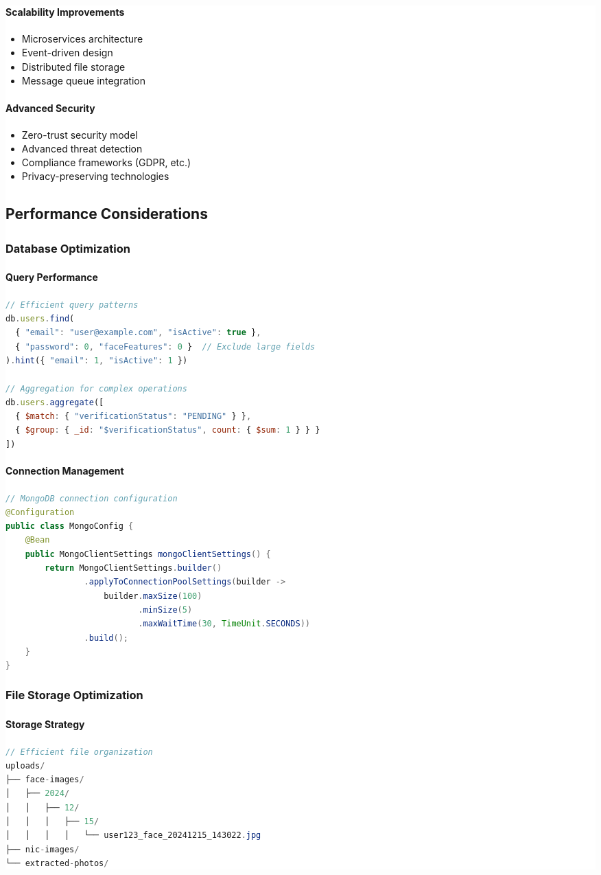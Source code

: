 #### Scalability Improvements
- Microservices architecture
- Event-driven design
- Distributed file storage
- Message queue integration

#### Advanced Security
- Zero-trust security model
- Advanced threat detection
- Compliance frameworks (GDPR, etc.)
- Privacy-preserving technologies

## Performance Considerations

### Database Optimization

#### Query Performance
```javascript
// Efficient query patterns
db.users.find(
  { "email": "user@example.com", "isActive": true },
  { "password": 0, "faceFeatures": 0 }  // Exclude large fields
).hint({ "email": 1, "isActive": 1 })

// Aggregation for complex operations
db.users.aggregate([
  { $match: { "verificationStatus": "PENDING" } },
  { $group: { _id: "$verificationStatus", count: { $sum: 1 } } }
])
```

#### Connection Management
```java
// MongoDB connection configuration
@Configuration
public class MongoConfig {
    @Bean
    public MongoClientSettings mongoClientSettings() {
        return MongoClientSettings.builder()
                .applyToConnectionPoolSettings(builder -> 
                    builder.maxSize(100)
                           .minSize(5)
                           .maxWaitTime(30, TimeUnit.SECONDS))
                .build();
    }
}
```

### File Storage Optimization

#### Storage Strategy
```java
// Efficient file organization
uploads/
├── face-images/
│   ├── 2024/
│   │   ├── 12/
│   │   │   ├── 15/
│   │   │   │   └── user123_face_20241215_143022.jpg
├── nic-images/
└── extracted-photos/
```
